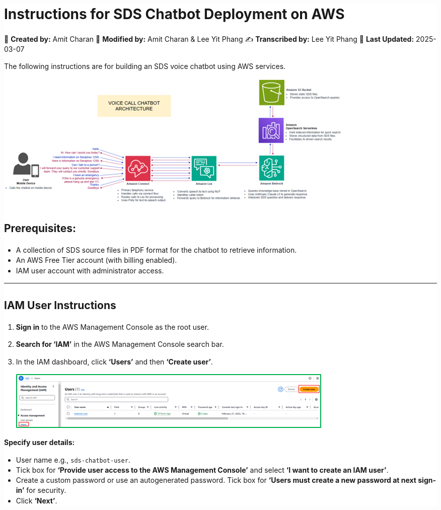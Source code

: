 # Instructions for SDS Chatbot Deployment on AWS
📌 **Created by:** Amit Charan
🔧 **Modified by:** Amit Charan & Lee Yit Phang
✍ **Transcribed by:** Lee Yit Phang
📅 **Last Updated:** 2025-03-07


The following instructions are for building an SDS voice chatbot using AWS services.

![alt text](Assets/0.png)
## Prerequisites:

- A collection of SDS source files in PDF format for the chatbot to retrieve information.
- An AWS Free Tier account (with billing enabled).
- IAM user account with administrator access.

---

## IAM User Instructions

1. **Sign in** to the AWS Management Console as the root user.
2. **Search for ‘IAM’** in the AWS Management Console search bar.
3. In the IAM dashboard, click **‘Users’** and then **‘Create user’**.

   ![](Assets/1.png)

**Specify user details:**
   - User name e.g., `sds-chatbot-user`.
   - Tick box for **‘Provide user access to the AWS Management Console’** and select **‘I want to create an IAM user’**.
   - Create a custom password or use an autogenerated password. Tick box for **‘Users must create a new password at next sign-in’** for security.
   - Click **‘Next’**.
